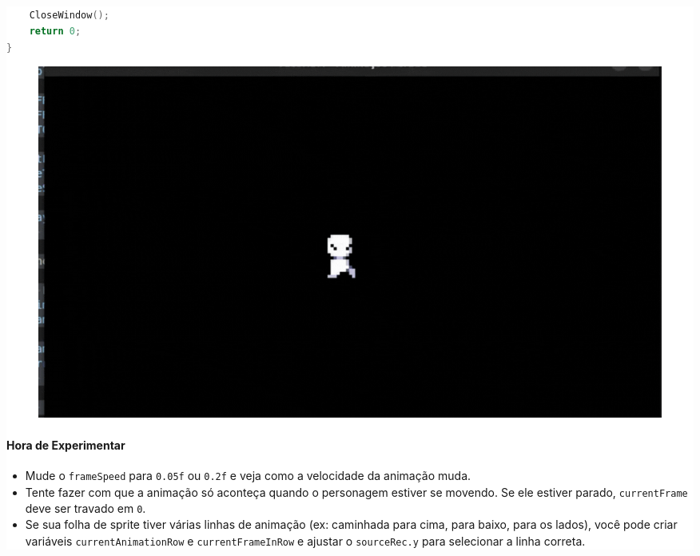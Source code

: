 ```c
    CloseWindow();
    return 0;
}
```

<figure><img src="../.gitbook/assets/Design sem nome(5).gif" alt=""><figcaption></figcaption></figure>

#### Hora de Experimentar

* Mude o `frameSpeed` para `0.05f` ou `0.2f` e veja como a velocidade da animação muda.
* Tente fazer com que a animação só aconteça quando o personagem estiver se movendo. Se ele estiver parado, `currentFrame` deve ser travado em `0`.
* Se sua folha de sprite tiver várias linhas de animação (ex: caminhada para cima, para baixo, para os lados), você pode criar variáveis `currentAnimationRow` e `currentFrameInRow` e ajustar o `sourceRec.y` para selecionar a linha correta.
